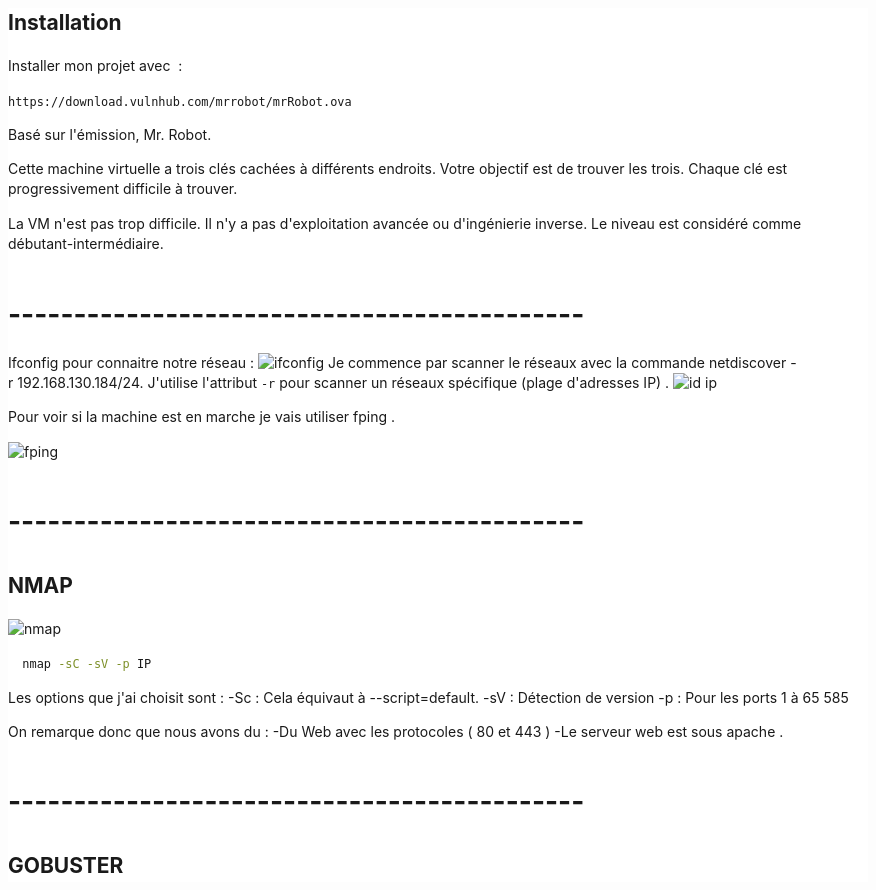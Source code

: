 ## Installation 

Installer mon projet avec   : 

```
https://download.vulnhub.com/mrrobot/mrRobot.ova
```

Basé sur l'émission, Mr. Robot.

Cette machine virtuelle a trois clés cachées à différents endroits. Votre objectif est de trouver les trois. Chaque clé est progressivement difficile à trouver.

La VM n'est pas trop difficile. Il n'y a pas d'exploitation avancée ou d'ingénierie inverse. Le niveau est considéré comme débutant-intermédiaire.

# --------------------------------------------
Ifconfig pour connaitre notre réseau : 
![ifconfig](SCREENMROBOT/ifconfig.png)
Je commence par scanner le réseaux avec la commande
netdiscover -r 192.168.130.184/24.
J'utilise l'attribut ```-r``` pour scanner un réseaux spécifique (plage d'adresses IP) .
![id ip ](SCREENMROBOT/idip.png)

Pour voir si la machine est en marche je vais utiliser fping . 

![fping](SCREENMROBOT/fping.png)

# --------------------------------------------
## NMAP

![nmap](SCREENMROBOT/nmap.png)

```bash
  nmap -sC -sV -p IP
```
Les options que j'ai choisit sont : 
-Sc : Cela équivaut à --script=default.
-sV : Détection de version
-p : Pour les ports 1 à 65 585

On remarque donc que nous avons du :
-Du Web avec les protocoles ( 80 et 443 )
-Le serveur web est sous apache . 
# --------------------------------------------

## GOBUSTER
